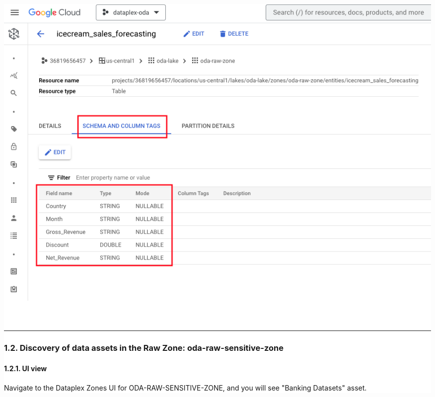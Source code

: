 ![DISC-4](../01-images/05-04.png)   
<br><br>

<hr>

### 1.2. Discovery of data assets in the Raw Zone: oda-raw-sensitive-zone

#### 1.2.1. UI view

Navigate to the Dataplex Zones UI for ODA-RAW-SENSITIVE-ZONE, and you will see "Banking Datasets" asset. 
